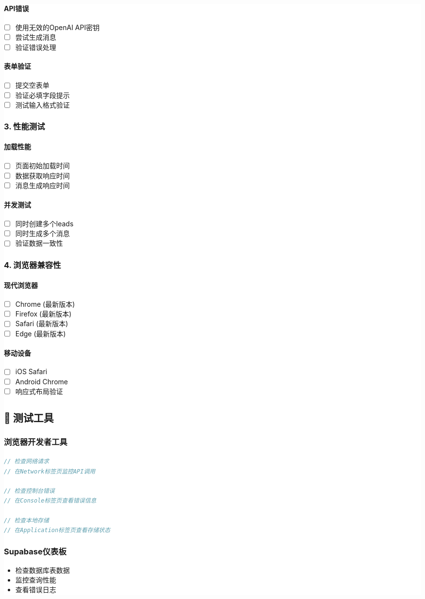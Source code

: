 #### API错误
- [ ] 使用无效的OpenAI API密钥
- [ ] 尝试生成消息
- [ ] 验证错误处理

#### 表单验证
- [ ] 提交空表单
- [ ] 验证必填字段提示
- [ ] 测试输入格式验证

### 3. 性能测试

#### 加载性能
- [ ] 页面初始加载时间
- [ ] 数据获取响应时间
- [ ] 消息生成响应时间

#### 并发测试
- [ ] 同时创建多个leads
- [ ] 同时生成多个消息
- [ ] 验证数据一致性

### 4. 浏览器兼容性

#### 现代浏览器
- [ ] Chrome (最新版本)
- [ ] Firefox (最新版本)
- [ ] Safari (最新版本)
- [ ] Edge (最新版本)

#### 移动设备
- [ ] iOS Safari
- [ ] Android Chrome
- [ ] 响应式布局验证

## 🔧 测试工具

### 浏览器开发者工具
```javascript
// 检查网络请求
// 在Network标签页监控API调用

// 检查控制台错误
// 在Console标签页查看错误信息

// 检查本地存储
// 在Application标签页查看存储状态
```

### Supabase仪表板
- 检查数据库表数据
- 监控查询性能
- 查看错误日志
